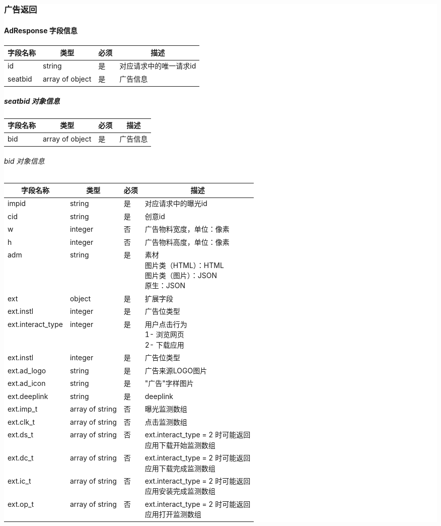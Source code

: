 

### 广告返回

#### AdResponse 字段信息

| 字段名称 | 类型 | 必须 | 描述 |
| --- | --- | --- | --- |
| id | string | 是 | 对应请求中的唯一请求id |
| seatbid | array of object | 是 | 广告信息 |

##### seatbid 对象信息

| 字段名称 | 类型 | 必须 | 描述 |
| --- | --- | --- | --- |
| bid | array of object | 是 | 广告信息 |
                                                                                
###### bid 对象信息
| 字段名称 | 类型 | 必须 | 描述 |
| --- | --- | --- | --- |
| impid | string | 是 | 对应请求中的曝光id |
| cid | string | 是 | 创意id |
| w | integer | 否 | 广告物料宽度，单位：像素 |
| h | integer | 否 | 广告物料高度，单位：像素 |
| adm | string | 是 | 素材<br>图片类（HTML）：HTML<br>图片类（图片）：JSON<br>原生：JSON |
| ext | object | 是 | 扩展字段 |
| ext.instl | integer | 是 | 广告位类型 |
| ext.interact_type | integer | 是 | 用户点击行为<br>1- 浏览网页<br>2- 下载应用 |
| ext.instl | integer | 是 | 广告位类型 |
| ext.ad_logo | string | 是 | 广告来源LOGO图片 |
| ext.ad_icon | string | 是 | "广告"字样图片 |
| ext.deeplink | string | 是 | deeplink |
| ext.imp_t | array of string | 否 | 曝光监测数组 |
| ext.clk_t | array of string | 否 | 点击监测数组 |
| ext.ds_t | array of string | 否 | ext.interact_type = 2 时可能返回<br>应用下载开始监测数组 |
| ext.dc_t | array of string | 否 | ext.interact_type = 2 时可能返回<br>应用下载完成监测数组 |
| ext.ic_t | array of string | 否 | ext.interact_type = 2 时可能返回<br>应用安装完成监测数组 |
| ext.op_t | array of string | 否 | ext.interact_type = 2 时可能返回<br>应用打开监测数组 |
